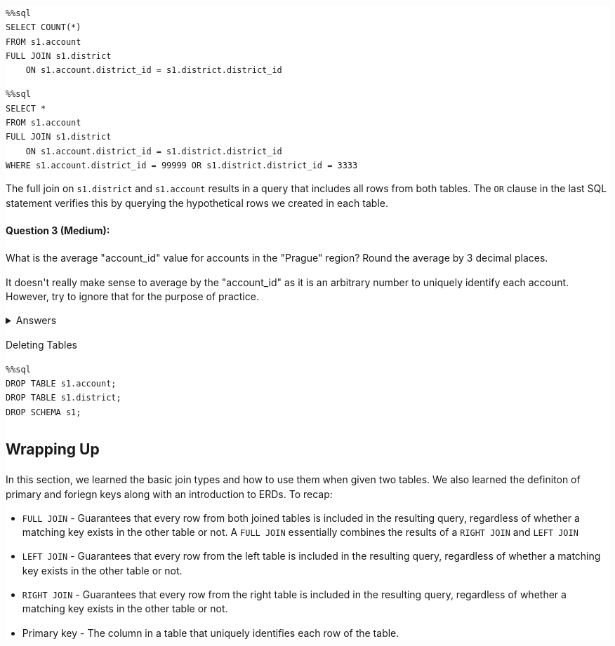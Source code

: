 ```{code-cell} ipython3
%%sql 
SELECT COUNT(*)
FROM s1.account 
FULL JOIN s1.district 
    ON s1.account.district_id = s1.district.district_id
```

```{code-cell} ipython3
%%sql 
SELECT *
FROM s1.account
FULL JOIN s1.district 
    ON s1.account.district_id = s1.district.district_id
WHERE s1.account.district_id = 99999 OR s1.district.district_id = 3333
```

The full join on `s1.district` and `s1.account` results in a query that includes all rows from both tables. The `OR` clause in the last SQL statement verifies this by querying the hypothetical rows we created in each table.

#### Question 3 (Medium):
What is the average "account_id" value for accounts in the "Prague" region? Round the average by 3 decimal places.

It doesn't really make sense to average by the "account_id" as it is an arbitrary number to uniquely identify each account. However, try to ignore that for the purpose of practice.


<details><summary>Answers</summary></details>


Deleting Tables

```{code-cell} ipython3
%%sql
DROP TABLE s1.account;
DROP TABLE s1.district;
DROP SCHEMA s1;
```

## Wrapping Up

In this section, we learned the basic join types and how to use them when given two tables. We also learned the definiton of primary and foriegn keys along with an introduction to ERDs. To recap:

- `FULL JOIN` -  Guarantees that every row from both joined tables is included in the resulting query, regardless of whether a matching key exists in the other table or not. A `FULL JOIN` essentially combines the results of a `RIGHT JOIN` and `LEFT JOIN`

- `LEFT JOIN` - Guarantees that every row from the left table is included in the resulting query, regardless of whether a matching key exists in the other table or not. 

- `RIGHT JOIN` - Guarantees that every row from the right table is included in the resulting query, regardless of whether a matching key exists in the other table or not. 

- Primary key - The column in a table that uniquely identifies each row of the table.
